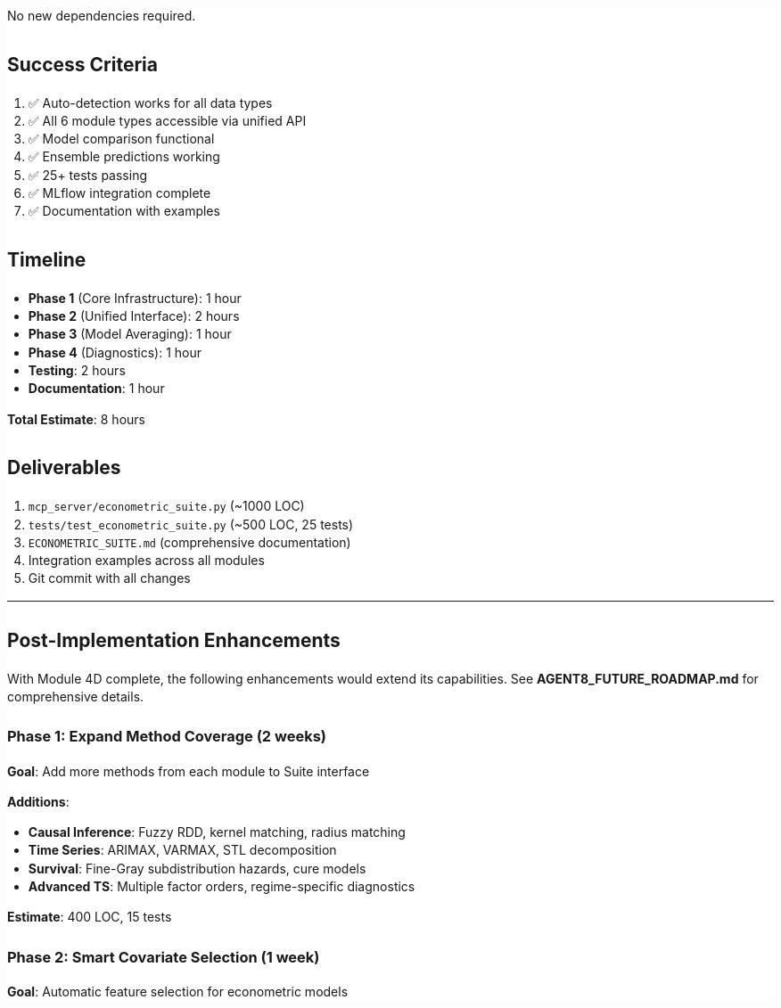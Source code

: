 No new dependencies required.

## Success Criteria

1. ✅ Auto-detection works for all data types
2. ✅ All 6 module types accessible via unified API
3. ✅ Model comparison functional
4. ✅ Ensemble predictions working
5. ✅ 25+ tests passing
6. ✅ MLflow integration complete
7. ✅ Documentation with examples

## Timeline

- **Phase 1** (Core Infrastructure): 1 hour
- **Phase 2** (Unified Interface): 2 hours
- **Phase 3** (Model Averaging): 1 hour
- **Phase 4** (Diagnostics): 1 hour
- **Testing**: 2 hours
- **Documentation**: 1 hour

**Total Estimate**: 8 hours

## Deliverables

1. `mcp_server/econometric_suite.py` (~1000 LOC)
2. `tests/test_econometric_suite.py` (~500 LOC, 25 tests)
3. `ECONOMETRIC_SUITE.md` (comprehensive documentation)
4. Integration examples across all modules
5. Git commit with all changes

---

## Post-Implementation Enhancements

With Module 4D complete, the following enhancements would extend its capabilities. See **AGENT8_FUTURE_ROADMAP.md** for comprehensive details.

### Phase 1: Expand Method Coverage (2 weeks)
**Goal**: Add more methods from each module to Suite interface

**Additions**:
- **Causal Inference**: Fuzzy RDD, kernel matching, radius matching
- **Time Series**: ARIMAX, VARMAX, STL decomposition
- **Survival**: Fine-Gray subdistribution hazards, cure models
- **Advanced TS**: Multiple factor orders, regime-specific diagnostics

**Estimate**: 400 LOC, 15 tests

### Phase 2: Smart Covariate Selection (1 week)
**Goal**: Automatic feature selection for econometric models
